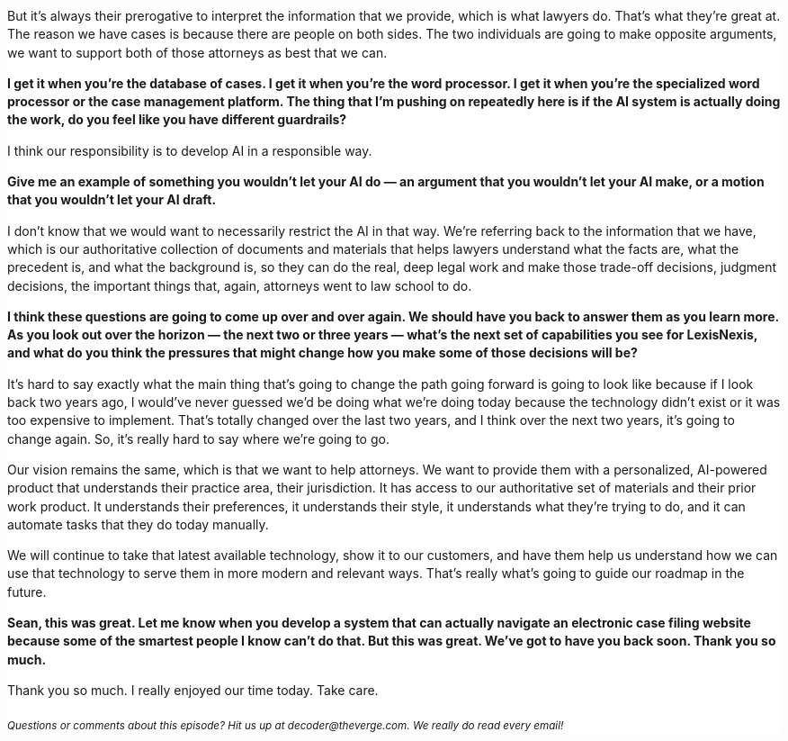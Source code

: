 <p class="has-text-align-none">But it&#8217;s always their prerogative to interpret the information that we provide, which is what lawyers do. That&#8217;s what they&#8217;re great at. The reason we have cases is because there are people on both sides. The two individuals are going to make opposite arguments, we want to support both of those attorneys as best that we can.</p>

<p class="has-text-align-none"><strong>I get it when you&#8217;re the database of cases. I get it when you&#8217;re the word processor. I get it when you&#8217;re the specialized word processor or the case management platform. The thing that I&#8217;m pushing on repeatedly here is if the AI system is actually doing the work, do you feel like you have different guardrails?</strong></p>

<p class="has-text-align-none">I think our responsibility is to develop AI in a responsible way.</p>

<p class="has-text-align-none"><strong>Give me an example of something you wouldn&#8217;t let your AI do — an argument that you wouldn&#8217;t let your AI make, or a motion that you wouldn&#8217;t let your AI draft.</strong></p>

<p class="has-text-align-none">I don&#8217;t know that we would want to necessarily restrict the AI in that way. We&#8217;re referring back to the information that we have, which is our authoritative collection of documents and materials that helps lawyers understand what the facts are, what the precedent is, and what the background is, so they can do the real, deep legal work and make those trade-off decisions, judgment decisions, the important things that, again, attorneys went to law school to do.</p>

<p class="has-text-align-none"><strong>I think these questions are going to come up over and over again. We should have you back to answer them as you learn more. As you look out over the horizon — the next two or three years — what&#8217;s the next set of capabilities you see for LexisNexis, and what do you think the pressures that might change how you make some of those decisions will be?</strong></p>

<p class="has-text-align-none">It&#8217;s hard to say exactly what the main thing that&#8217;s going to change the path going forward is going to look like because if I look back two years ago, I would&#8217;ve never guessed we&#8217;d be doing what we&#8217;re doing today because the technology didn&#8217;t exist or it was too expensive to implement. That&#8217;s totally changed over the last two years, and I think over the next two years, it&#8217;s going to change again. So, it&#8217;s really hard to say where we&#8217;re going to go. </p>

<p class="has-text-align-none">Our vision remains the same, which is that we want to help attorneys. We want to provide them with a personalized, AI-powered product that understands their practice area, their jurisdiction. It has access to our authoritative set of materials and their prior work product. It understands their preferences, it understands their style, it understands what they&#8217;re trying to do, and it can automate tasks that they do today manually.</p>

<p class="has-text-align-none">We will continue to take that latest available technology, show it to our customers, and have them help us understand how we can use that technology to serve them in more modern and relevant ways. That&#8217;s really what&#8217;s going to guide our roadmap in the future.</p>

<p class="has-text-align-none"><strong>Sean, this was great. Let me know when you develop a system that can actually navigate an electronic case filing website because some of the smartest people I know can&#8217;t do that. But this was great. We’ve got to have you back soon. Thank you so much.</strong></p>

<p class="has-text-align-none">Thank you so much. I really enjoyed our time today. Take care.</p>

<p class="has-text-align-none"><em><sub>Questions or comments about this episode? Hit us up at decoder@theverge.com. We really do read every email!</sub></em></p>
						
									
